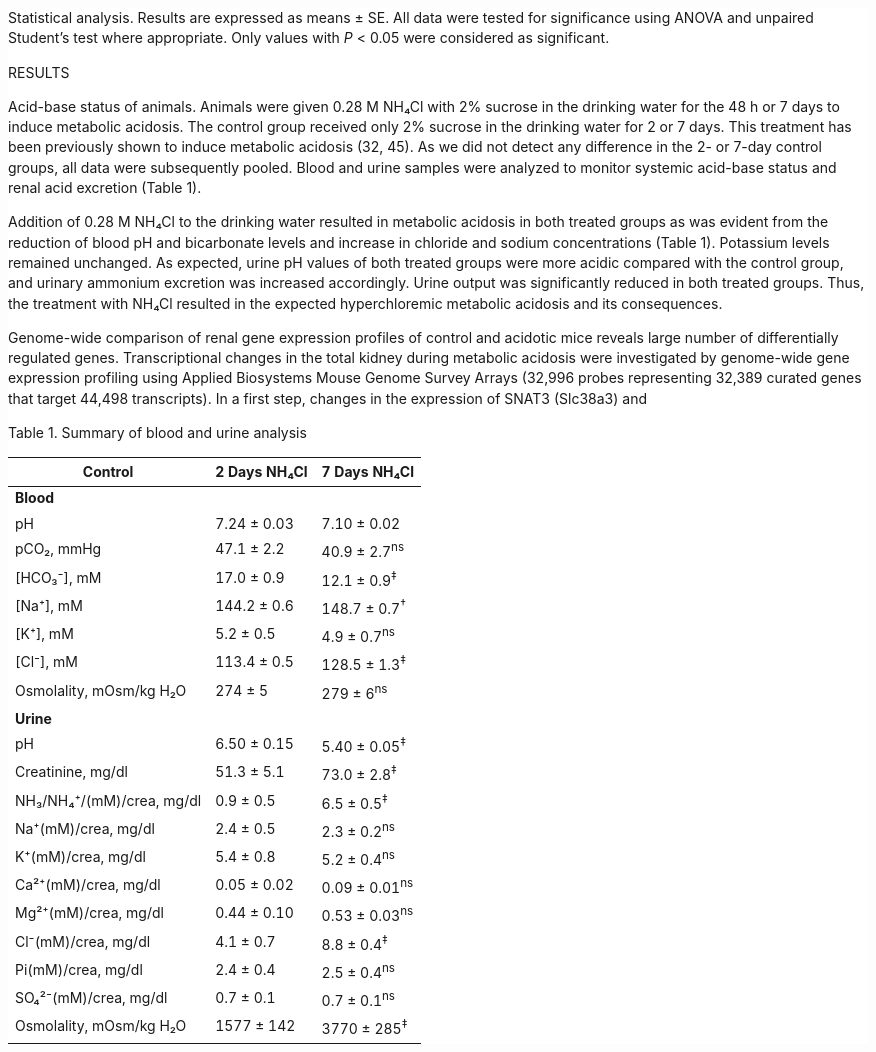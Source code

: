 Statistical analysis. Results are expressed as means ± SE. All data were tested for significance using ANOVA and unpaired Student’s test where appropriate. Only values with *P* < 0.05 were considered as significant.


RESULTS

Acid-base status of animals. Animals were given 0.28 M NH₄Cl with 2% sucrose in the drinking water for the 48 h or 7 days to induce metabolic acidosis. The control group received only 2% sucrose in the drinking water for 2 or 7 days. This treatment has been previously shown to induce metabolic acidosis (32, 45). As we did not detect any difference in the 2- or 7-day control groups, all data were subsequently pooled. Blood and urine samples were analyzed to monitor systemic acid-base status and renal acid excretion (Table 1).

Addition of 0.28 M NH₄Cl to the drinking water resulted in metabolic acidosis in both treated groups as was evident from the reduction of blood pH and bicarbonate levels and increase in chloride and sodium concentrations (Table 1). Potassium levels remained unchanged. As expected, urine pH values of both treated groups were more acidic compared with the control group, and urinary ammonium excretion was increased accordingly. Urine output was significantly reduced in both treated groups. Thus, the treatment with NH₄Cl resulted in the expected hyperchloremic metabolic acidosis and its consequences.

Genome-wide comparison of renal gene expression profiles of control and acidotic mice reveals large number of differentially regulated genes. Transcriptional changes in the total kidney during metabolic acidosis were investigated by genome-wide gene expression profiling using Applied Biosystems Mouse Genome Survey Arrays (32,996 probes representing 32,389 curated genes that target 44,498 transcripts). In a first step, changes in the expression of SNAT3 (Slc38a3) and

Table 1. Summary of blood and urine analysis

| Control | 2 Days NH₄Cl | 7 Days NH₄Cl |
| --- | --- | --- |
| **Blood** |  |  |
| pH | 7.24 ± 0.03 | 7.10 ± 0.02 | 7.19 ± 0.03<sup>ns</sup> |
| pCO₂, mmHg | 47.1 ± 2.2 | 40.9 ± 2.7<sup>ns</sup> | 46.1 ± 3.7<sup>ns</sup> |
| [HCO₃⁻], mM | 17.0 ± 0.9 | 12.1 ± 0.9<sup>‡</sup> | 16.5 ± 0.8<sup>*</sup> |
| [Na⁺], mM | 144.2 ± 0.6 | 148.7 ± 0.7<sup>†</sup> | 145.5 ± 1.2<sup>ns</sup> |
| [K⁺], mM | 5.2 ± 0.5 | 4.9 ± 0.7<sup>ns</sup> | 5.16 ± 0.3<sup>ns</sup> |
| [Cl⁻], mM | 113.4 ± 0.5 | 128.5 ± 1.3<sup>‡</sup> | 121.8 ± 1.5<sup>‡</sup> |
| Osmolality, mOsm/kg H₂O | 274 ± 5 | 279 ± 6<sup>ns</sup> | 285 ± 5<sup>ns</sup> |
| **Urine** |  |  |
| pH | 6.50 ± 0.15 | 5.40 ± 0.05<sup>‡</sup> | 5.43 ± 0.04<sup>‡</sup> |
| Creatinine, mg/dl | 51.3 ± 5.1 | 73.0 ± 2.8<sup>‡</sup> | 60.8 ± 3.9<sup>ns</sup> |
| NH₃/NH₄⁺/(mM)/crea, mg/dl | 0.9 ± 0.5 | 6.5 ± 0.5<sup>‡</sup> | 7.1 ± 0.6<sup>‡</sup> |
| Na⁺(mM)/crea, mg/dl | 2.4 ± 0.5 | 2.3 ± 0.2<sup>ns</sup> | 2.6 ± 0.1<sup>ns</sup> |
| K⁺(mM)/crea, mg/dl | 5.4 ± 0.8 | 5.2 ± 0.4<sup>ns</sup> | 6.1 ± 0.3<sup>ns</sup> |
| Ca²⁺(mM)/crea, mg/dl | 0.05 ± 0.02 | 0.09 ± 0.01<sup>ns</sup> | 0.08 ± 0.01<sup>ns</sup> |
| Mg²⁺(mM)/crea, mg/dl | 0.44 ± 0.10 | 0.53 ± 0.03<sup>ns</sup> | 0.63 ± 0.02<sup>ns</sup> |
| Cl⁻(mM)/crea, mg/dl | 4.1 ± 0.7 | 8.8 ± 0.4<sup>‡</sup> | 11.0 ± 0.7<sup>‡</sup> |
| Pi(mM)/crea, mg/dl | 2.4 ± 0.4 | 2.5 ± 0.4<sup>ns</sup> | 2.3 ± 0.3<sup>ns</sup> |
| SO₄²⁻(mM)/crea, mg/dl | 0.7 ± 0.1 | 0.7 ± 0.1<sup>ns</sup> | 0.7 ± 0.1<sup>ns</sup> |
| Osmolality, mOsm/kg H₂O | 1577 ± 142 | 3770 ± 285<sup>‡</sup> | 3332 ± 232<sup>‡</sup> |